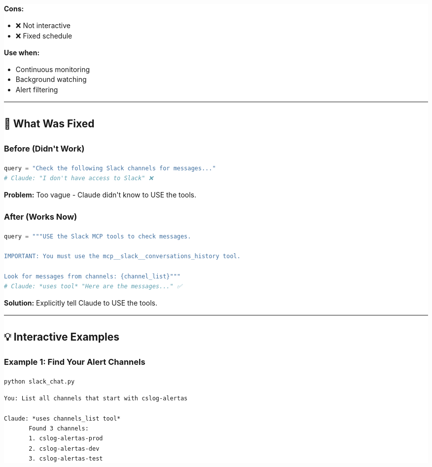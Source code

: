 **Cons:**
- ❌ Not interactive
- ❌ Fixed schedule

**Use when:**
- Continuous monitoring
- Background watching
- Alert filtering

---

## 🐛 What Was Fixed

### Before (Didn't Work)

```python
query = "Check the following Slack channels for messages..."
# Claude: "I don't have access to Slack" ❌
```

**Problem:** Too vague - Claude didn't know to USE the tools.

### After (Works Now)

```python
query = """USE the Slack MCP tools to check messages.

IMPORTANT: You must use the mcp__slack__conversations_history tool.

Look for messages from channels: {channel_list}"""
# Claude: *uses tool* "Here are the messages..." ✅
```

**Solution:** Explicitly tell Claude to USE the tools.

---

## 💡 Interactive Examples

### Example 1: Find Your Alert Channels

```bash
python slack_chat.py
```

```
You: List all channels that start with cslog-alertas

Claude: *uses channels_list tool*
       Found 3 channels:
       1. cslog-alertas-prod
       2. cslog-alertas-dev
       3. cslog-alertas-test
```
